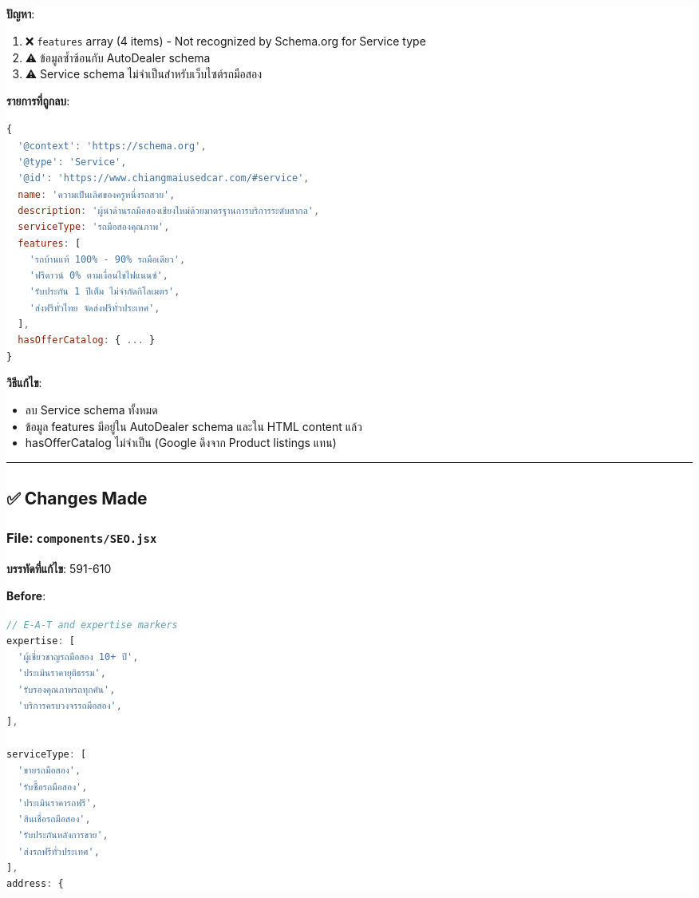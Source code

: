 **ปัญหา**:
1. ❌ `features` array (4 items) - Not recognized by Schema.org for Service type
2. ⚠️ ข้อมูลซ้ำซ้อนกับ AutoDealer schema
3. ⚠️ Service schema ไม่จำเป็นสำหรับเว็บไซต์รถมือสอง

**รายการที่ถูกลบ**:
```javascript
{
  '@context': 'https://schema.org',
  '@type': 'Service',
  '@id': 'https://www.chiangmaiusedcar.com/#service',
  name: 'ความเป็นเลิศของครูหนึ่งรถสวย',
  description: 'ผู้นำด้านรถมือสองเชียงใหม่ด้วยมาตรฐานการบริการระดับสากล',
  serviceType: 'รถมือสองคุณภาพ',
  features: [
    'รถบ้านแท้ 100% - 90% รถมือเดียว',
    'ฟรีดาวน์ 0% ตามเงื่อนไขไฟแนนซ์',
    'รับประกัน 1 ปีเต็ม ไม่จำกัดกิโลเมตร',
    'ส่งฟรีทั่วไทย จัดส่งฟรีทั่วประเทศ',
  ],
  hasOfferCatalog: { ... }
}
```

**วิธีแก้ไข**:
- ลบ Service schema ทั้งหมด
- ข้อมูล features มีอยู่ใน AutoDealer schema และใน HTML content แล้ว
- hasOfferCatalog ไม่จำเป็น (Google ดึงจาก Product listings แทน)

---

## ✅ Changes Made

### File: `components/SEO.jsx`
**บรรทัดที่แก้ไข**: 591-610

**Before**:
```javascript
// E-A-T and expertise markers
expertise: [
  'ผู้เชี่ยวชาญรถมือสอง 10+ ปี',
  'ประเมินราคายุติธรรม',
  'รับรองคุณภาพรถทุกคัน',
  'บริการครบวงจรรถมือสอง',
],

serviceType: [
  'ขายรถมือสอง',
  'รับซื้อรถมือสอง',
  'ประเมินราคารถฟรี',
  'สินเชื่อรถมือสอง',
  'รับประกันหลังการขาย',
  'ส่งรถฟรีทั่วประเทศ',
],
address: {
```
